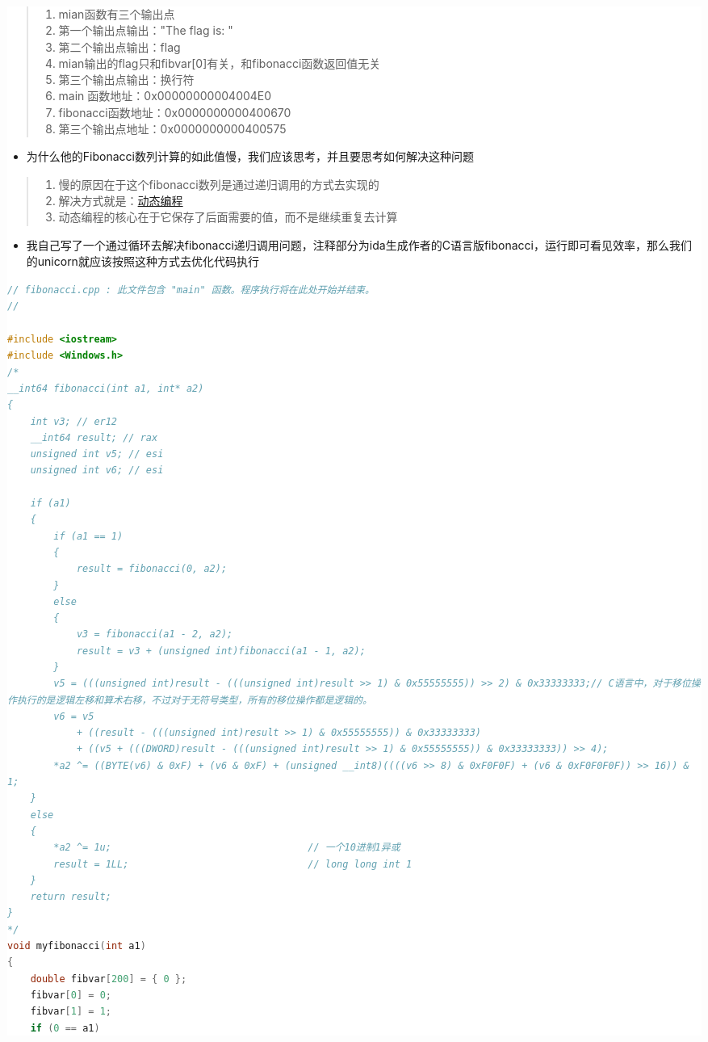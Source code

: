 > 1. mian函数有三个输出点
> 2. 第一个输出点输出："The flag is: "
> 3. 第二个输出点输出：flag
> 4. mian输出的flag只和fibvar[0]有关，和fibonacci函数返回值无关
> 5. 第三个输出点输出：换行符
> 6. main 函数地址：0x00000000004004E0
> 7. fibonacci函数地址：0x0000000000400670
> 8. 第三个输出点地址：0x0000000000400575

- 为什么他的Fibonacci数列计算的如此值慢，我们应该思考，并且要思考如何解决这种问题

> 1. 慢的原因在于这个fibonacci数列是通过递归调用的方式去实现的
> 2. 解决方式就是：[动态编程](https://www.hackerearth.com/practice/algorithms/dynamic-programming/introduction-to-dynamic-programming-1/tutorial/)
> 3. 动态编程的核心在于它保存了后面需要的值，而不是继续重复去计算

- 我自己写了一个通过循环去解决fibonacci递归调用问题，注释部分为ida生成作者的C语言版fibonacci，运行即可看见效率，那么我们的unicorn就应该按照这种方式去优化代码执行

```c++
// fibonacci.cpp : 此文件包含 "main" 函数。程序执行将在此处开始并结束。
//

#include <iostream>
#include <Windows.h>
/*
__int64 fibonacci(int a1, int* a2)
{
    int v3; // er12
    __int64 result; // rax
    unsigned int v5; // esi
    unsigned int v6; // esi

    if (a1)
    {
        if (a1 == 1)
        {
            result = fibonacci(0, a2);
        }
        else
        {
            v3 = fibonacci(a1 - 2, a2);
            result = v3 + (unsigned int)fibonacci(a1 - 1, a2);
        }
        v5 = (((unsigned int)result - (((unsigned int)result >> 1) & 0x55555555)) >> 2) & 0x33333333;// C语言中，对于移位操作执行的是逻辑左移和算术右移，不过对于无符号类型，所有的移位操作都是逻辑的。
        v6 = v5
            + ((result - (((unsigned int)result >> 1) & 0x55555555)) & 0x33333333)
            + ((v5 + (((DWORD)result - (((unsigned int)result >> 1) & 0x55555555)) & 0x33333333)) >> 4);
        *a2 ^= ((BYTE(v6) & 0xF) + (v6 & 0xF) + (unsigned __int8)((((v6 >> 8) & 0xF0F0F) + (v6 & 0xF0F0F0F)) >> 16)) & 1;
    }
    else
    {
        *a2 ^= 1u;                                  // 一个10进制1异或
        result = 1LL;                               // long long int 1
    }
    return result;
}
*/
void myfibonacci(int a1)
{
    double fibvar[200] = { 0 };
    fibvar[0] = 0;
    fibvar[1] = 1;
    if (0 == a1)
```